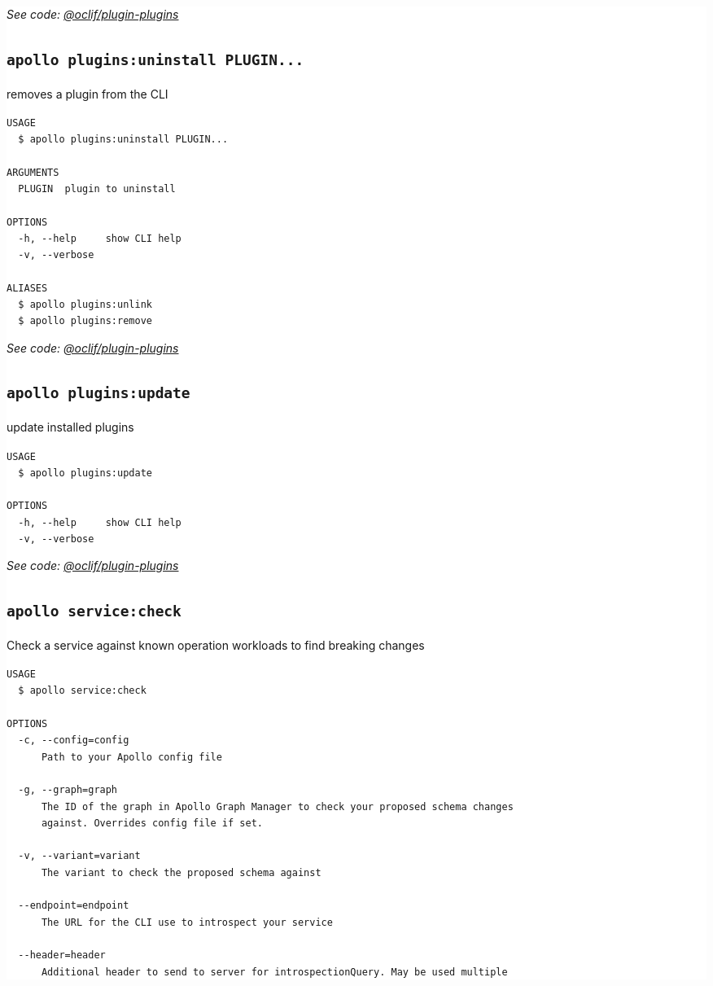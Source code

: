 _See code: [@oclif/plugin-plugins](https://github.com/oclif/plugin-plugins/blob/v1.7.9/src/commands/plugins/link.ts)_

## `apollo plugins:uninstall PLUGIN...`

removes a plugin from the CLI

```
USAGE
  $ apollo plugins:uninstall PLUGIN...

ARGUMENTS
  PLUGIN  plugin to uninstall

OPTIONS
  -h, --help     show CLI help
  -v, --verbose

ALIASES
  $ apollo plugins:unlink
  $ apollo plugins:remove
```

_See code: [@oclif/plugin-plugins](https://github.com/oclif/plugin-plugins/blob/v1.7.9/src/commands/plugins/uninstall.ts)_

## `apollo plugins:update`

update installed plugins

```
USAGE
  $ apollo plugins:update

OPTIONS
  -h, --help     show CLI help
  -v, --verbose
```

_See code: [@oclif/plugin-plugins](https://github.com/oclif/plugin-plugins/blob/v1.7.9/src/commands/plugins/update.ts)_

## `apollo service:check`

Check a service against known operation workloads to find breaking changes

```
USAGE
  $ apollo service:check

OPTIONS
  -c, --config=config
      Path to your Apollo config file

  -g, --graph=graph
      The ID of the graph in Apollo Graph Manager to check your proposed schema changes 
      against. Overrides config file if set.

  -v, --variant=variant
      The variant to check the proposed schema against

  --endpoint=endpoint
      The URL for the CLI use to introspect your service

  --header=header
      Additional header to send to server for introspectionQuery. May be used multiple 
```